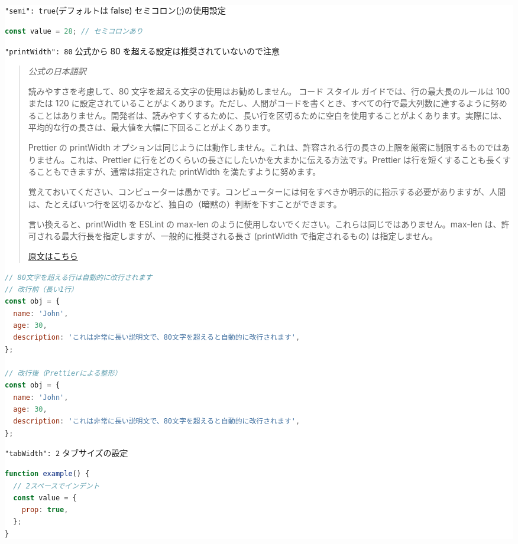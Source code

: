 `"semi": true`(デフォルトは false)
セミコロン(;)の使用設定

```js
const value = 28; // セミコロンあり
```

`"printWidth": 80`
公式から 80 を超える設定は推奨されていないので注意

> _公式の日本語訳_
>
> 読みやすさを考慮して、80 文字を超える文字の使用はお勧めしません。
> コード スタイル ガイドでは、行の最大長のルールは 100 または 120 に設定されていることがよくあります。ただし、人間がコードを書くとき、すべての行で最大列数に達するように努めることはありません。開発者は、読みやすくするために、長い行を区切るために空白を使用することがよくあります。実際には、平均的な行の長さは、最大値を大幅に下回ることがよくあります。
>
> Prettier の printWidth オプションは同じようには動作しません。これは、許容される行の長さの上限を厳密に制限するものではありません。これは、Prettier に行をどのくらいの長さにしたいかを大まかに伝える方法です。Prettier は行を短くすることも長くすることもできますが、通常は指定された printWidth を満たすように努めます。
>
> 覚えておいてください、コンピューターは愚かです。コンピューターには何をすべきか明示的に指示する必要がありますが、人間は、たとえばいつ行を区切るかなど、独自の（暗黙の）判断を下すことができます。
>
> 言い換えると、printWidth を ESLint の max-len のように使用しないでください。これらは同じではありません。max-len は、許可される最大行長を指定しますが、一般的に推奨される長さ (printWidth で指定されるもの) は指定しません。
>
> [原文はこちら](https://prettier.io/docs/en/options#print-width)

```js
// 80文字を超える行は自動的に改行されます
// 改行前（長い1行）
const obj = {
  name: 'John',
  age: 30,
  description: 'これは非常に長い説明文で、80文字を超えると自動的に改行されます',
};

// 改行後（Prettierによる整形）
const obj = {
  name: 'John',
  age: 30,
  description: 'これは非常に長い説明文で、80文字を超えると自動的に改行されます',
};
```

`"tabWidth": 2`
タブサイズの設定

```js
function example() {
  // 2スペースでインデント
  const value = {
    prop: true,
  };
}
```
